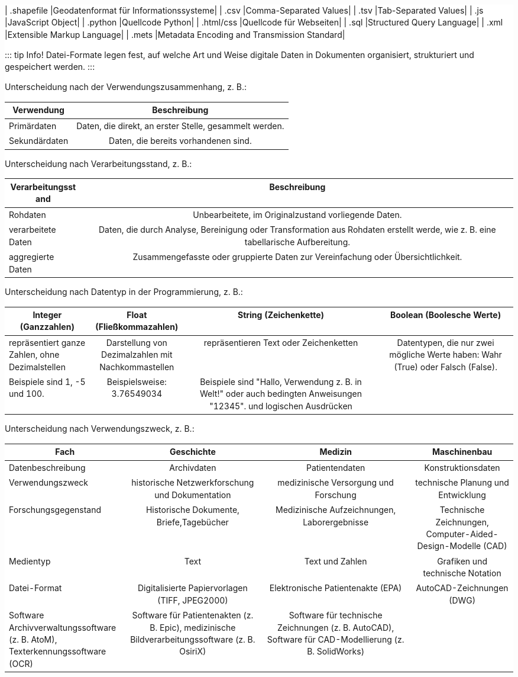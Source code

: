 | .shapefile |Geodatenformat für Informationssysteme|
| .csv |Comma-Separated Values|
| .tsv |Tab-Separated Values|
| .js |JavaScript Object|
| .python |Quellcode Python|
| .html/css |Quellcode für Webseiten|
| .sql |Structured Query Language|
| .xml |Extensible Markup Language|
| .mets |Metadata Encoding and Transmission Standard|

::: tip Info!
Datei-Formate legen fest, auf welche Art und Weise digitale Daten in Dokumenten organisiert, strukturiert und gespeichert werden.
:::

Unterscheidung nach der Verwendungszusammenhang, z. B.:

| Verwendung | Beschreibung |
| ------------- | :-----------: |
|Primärdaten|Daten, die direkt, an erster Stelle, gesammelt werden.|
|Sekundärdaten|Daten, die bereits vorhandenen sind.|

Unterscheidung nach Verarbeitungsstand, z. B.:

| Verarbeitungsstand | Beschreibung |
| ------------- | :-----------: |
|Rohdaten| Unbearbeitete, im Originalzustand vorliegende Daten.|
|verarbeitete Daten| Daten, die durch Analyse, Bereinigung oder Transformation aus Rohdaten erstellt werde, wie z. B. eine tabellarische Aufbereitung.|
|aggregierte Daten|Zusammengefasste oder gruppierte Daten zur Vereinfachung oder Übersichtlichkeit.|

Unterscheidung nach Datentyp in der Programmierung, z. B.:

|Integer (Ganzzahlen)|Float (Fließkommazahlen)| String (Zeichenkette)|Boolean (Boolesche Werte)|
| ------------- | :-----------: |:-----------: |:-----------: |
|repräsentiert ganze Zahlen, ohne Dezimalstellen| Darstellung von Dezimalzahlen mit Nachkommastellen |repräsentieren Text oder Zeichenketten | Datentypen, die nur zwei mögliche Werte haben: Wahr (True) oder Falsch (False).|
|Beispiele sind 1, -5 und 100.| Beispielsweise: 3.76549034 |Beispiele sind "Hallo, Verwendung z. B. in Welt!" oder auch bedingten Anweisungen "12345". und logischen Ausdrücken|

Unterscheidung nach Verwendungszweck, z. B.:

|Fach |Geschichte| Medizin |Maschinenbau|
| ------------- | :-----------: |:-----------: |:-----------: |
|Datenbeschreibung |Archivdaten |Patientendaten| Konstruktionsdaten|
|Verwendungszweck |historische Netzwerkforschung und Dokumentation|medizinische Versorgung und Forschung | technische Planung und Entwicklung|
|Forschungsgegenstand | Historische Dokumente, Briefe,Tagebücher|Medizinische Aufzeichnungen, Laborergebnisse|Technische Zeichnungen, Computer-Aided-Design-Modelle (CAD)|
|Medientyp |Text |Text und Zahlen |Grafiken und technische Notation|
|Datei-Format |Digitalisierte Papiervorlagen (TIFF, JPEG2000)|Elektronische Patientenakte (EPA) |AutoCAD-Zeichnungen (DWG)| Austauschformat für 3-D-Modelle (STEP)
|Software Archivverwaltungssoftware (z. B. AtoM), Texterkennungssoftware (OCR)|Software für Patientenakten (z. B. Epic), medizinische Bildverarbeitungssoftware (z. B. OsiriX) |Software für technische Zeichnungen (z. B. AutoCAD), Software für CAD-Modellierung (z. B. SolidWorks)|
